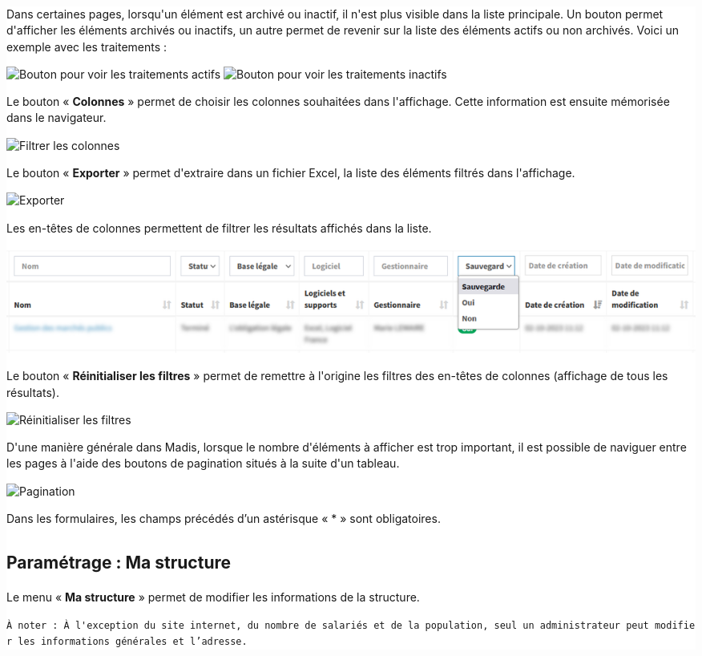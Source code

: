 Dans certaines pages, lorsqu'un élément est archivé ou inactif, il n'est plus visible dans la liste principale. Un bouton permet d'afficher les éléments archivés ou inactifs, un autre permet de revenir sur la liste des éléments actifs ou non archivés. Voici un exemple avec les traitements :

![Bouton pour voir les traitements actifs](images/Madis-Navigation-Traitements-Actifs.png) ![Bouton pour voir les traitements inactifs](images/Madis-Navigation-Traitements-Inactifs.png)

Le bouton « **Colonnes** » permet de choisir les colonnes souhaitées dans l'affichage. Cette information est ensuite mémorisée dans le navigateur.

![Filtrer les colonnes](images/Madis-Navigation-Filtrer-Les-Colonnes.png)

Le bouton « **Exporter** » permet d'extraire dans un fichier Excel, la liste des éléments filtrés dans l'affichage.

![Exporter](images/Madis-Navigation-Exporter.png)

Les en-têtes de colonnes permettent de filtrer les résultats affichés dans la liste.

![En-tête de colonnes](images/Madis-Navigation-Entete-De-Colonnes.png)

Le bouton « **Réinitialiser les filtres** » permet de remettre à l'origine les filtres des en-têtes de colonnes (affichage de tous les résultats).

![Réinitialiser les filtres](images/Madis-Navigation-Reinitialiser-Les-Filtres.png)

D'une manière générale dans Madis, lorsque le nombre d'éléments à afficher est trop important, il est possible de naviguer entre les pages à l'aide des boutons de pagination situés à la suite d'un tableau.

![Pagination](images/Madis-Navigation-Pagination.png)

Dans les formulaires, les champs précédés d’un astérisque « * » sont obligatoires.

## Paramétrage : Ma structure

Le menu « **Ma structure** » permet de modifier les informations de la structure.

``À noter : À l'exception du site internet, du nombre de salariés et de la population, seul un administrateur peut modifier les informations générales et l’adresse.``
